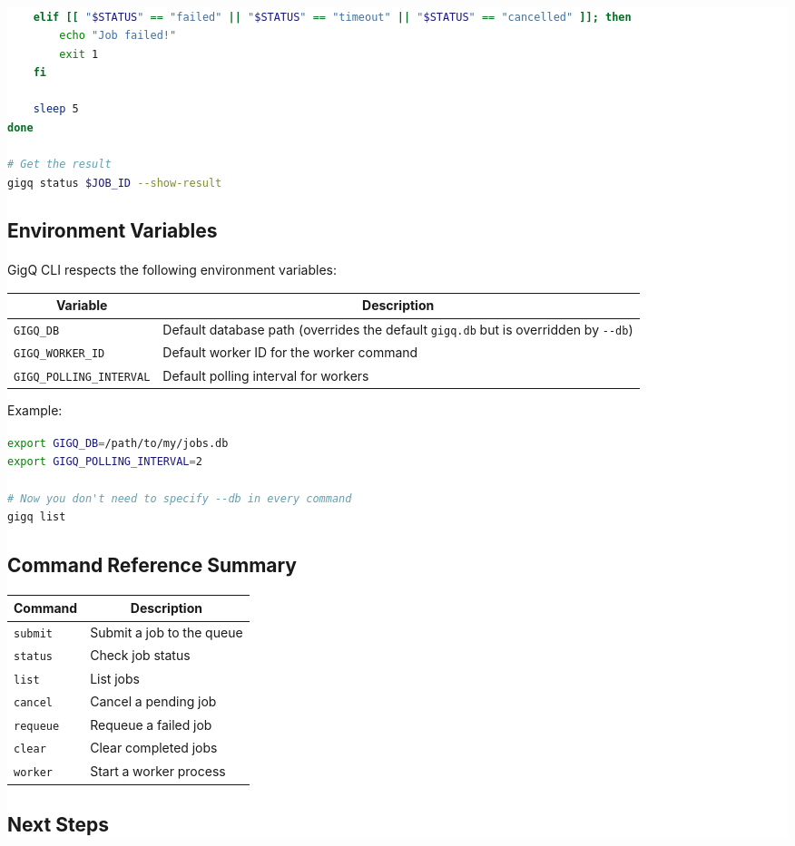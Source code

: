 ```bash
    elif [[ "$STATUS" == "failed" || "$STATUS" == "timeout" || "$STATUS" == "cancelled" ]]; then
        echo "Job failed!"
        exit 1
    fi

    sleep 5
done

# Get the result
gigq status $JOB_ID --show-result
```

## Environment Variables

GigQ CLI respects the following environment variables:

| Variable                | Description                                                                         |
| ----------------------- | ----------------------------------------------------------------------------------- |
| `GIGQ_DB`               | Default database path (overrides the default `gigq.db` but is overridden by `--db`) |
| `GIGQ_WORKER_ID`        | Default worker ID for the worker command                                            |
| `GIGQ_POLLING_INTERVAL` | Default polling interval for workers                                                |

Example:

```bash
export GIGQ_DB=/path/to/my/jobs.db
export GIGQ_POLLING_INTERVAL=2

# Now you don't need to specify --db in every command
gigq list
```

## Command Reference Summary

| Command   | Description               |
| --------- | ------------------------- |
| `submit`  | Submit a job to the queue |
| `status`  | Check job status          |
| `list`    | List jobs                 |
| `cancel`  | Cancel a pending job      |
| `requeue` | Requeue a failed job      |
| `clear`   | Clear completed jobs      |
| `worker`  | Start a worker process    |

## Next Steps
